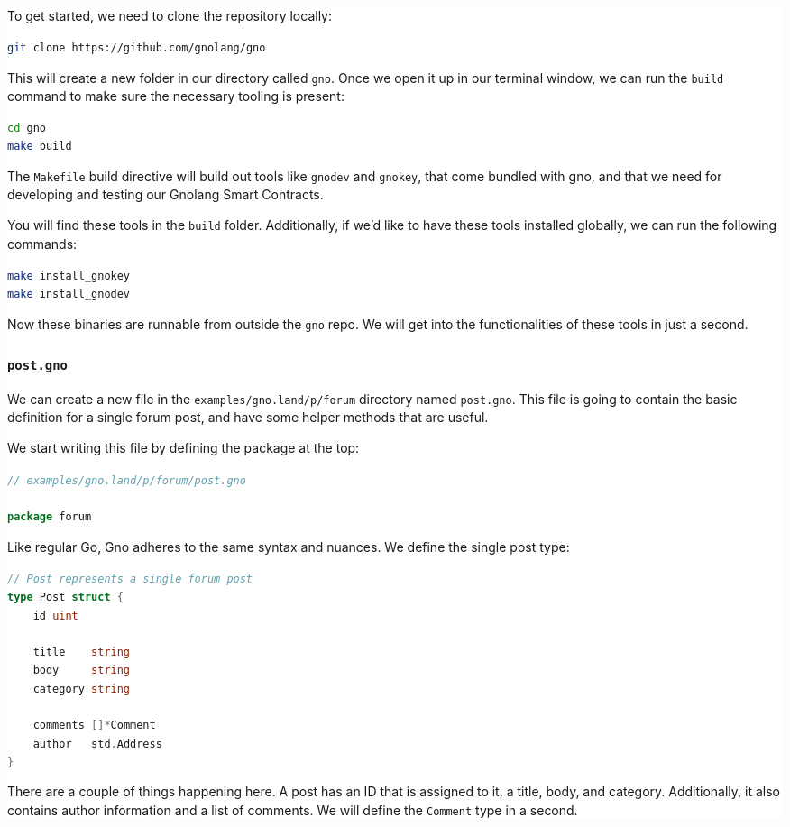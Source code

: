 To get started, we need to clone the repository locally:

```bash
git clone https://github.com/gnolang/gno
```

This will create a new folder in our directory called `gno`. Once we open it up in our terminal window, we can run the `build` command to make sure the necessary tooling is present:

```bash
cd gno
make build
```

The `Makefile` build directive will build out tools like `gnodev` and `gnokey`, that come bundled with gno, and that we need for developing and testing our Gnolang Smart Contracts.

You will find these tools in the `build` folder. Additionally, if we’d like to have these tools installed globally, we can run the following commands:

```bash
make install_gnokey
make install_gnodev
```

Now these binaries are runnable from outside the `gno` repo. We will get into the functionalities of these tools in just a second.

### `post.gno`

We can create a new file in the `examples/gno.land/p/forum` directory named `post.gno`. This file is going to contain the basic definition for a single forum post, and have some helper methods that are useful.

We start writing this file by defining the package at the top:

```go
// examples/gno.land/p/forum/post.gno

package forum
```

Like regular Go, Gno adheres to the same syntax and nuances. We define the single post type:

```go
// Post represents a single forum post
type Post struct {
	id uint

	title    string
	body     string
	category string

	comments []*Comment
	author   std.Address
}
```

There are a couple of things happening here. A post has an ID that is assigned to it, a title, body, and category. Additionally, it also contains author information and a list of comments. We will define the `Comment` type in a second.
